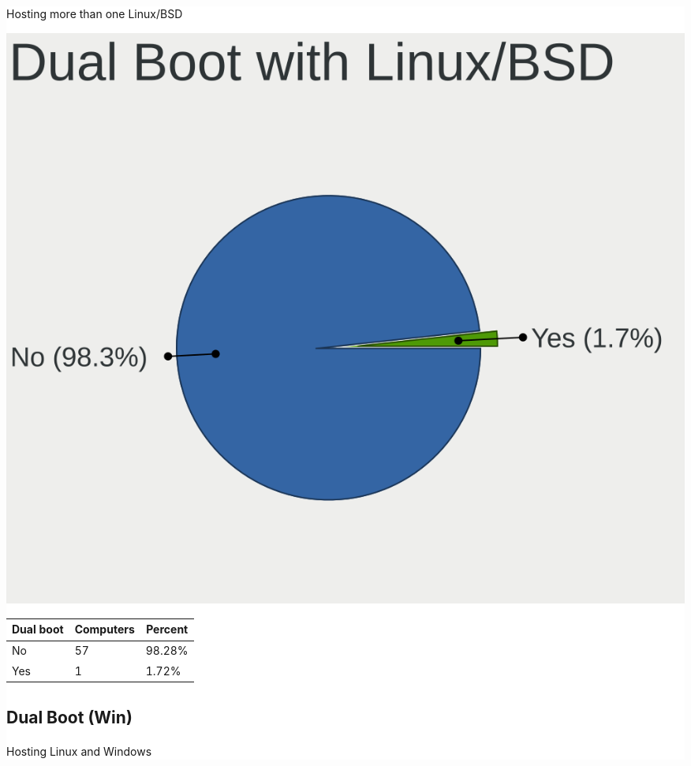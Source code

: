 Hosting more than one Linux/BSD

![Dual Boot with Linux/BSD](./images/pie_chart/os_dual_boot.svg)


| Dual boot | Computers | Percent |
|-----------|-----------|---------|
| No        | 57        | 98.28%  |
| Yes       | 1         | 1.72%   |

Dual Boot (Win)
---------------

Hosting Linux and Windows

